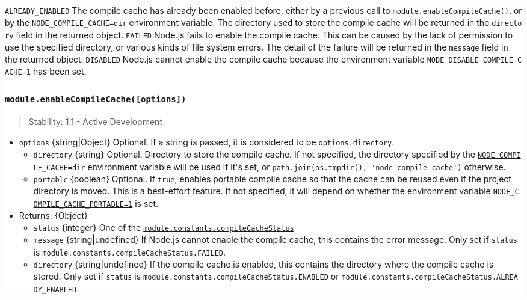   <tr>
    <td><code>ALREADY_ENABLED</code></td>
    <td>
      The compile cache has already been enabled before, either by a previous call to
      <code>module.enableCompileCache()</code>, or by the <code>NODE_COMPILE_CACHE=dir</code>
      environment variable. The directory used to store the
      compile cache will be returned in the <code>directory</code> field in the
      returned object.
    </td>
  </tr>
  <tr>
    <td><code>FAILED</code></td>
    <td>
      Node.js fails to enable the compile cache. This can be caused by the lack of
      permission to use the specified directory, or various kinds of file system errors.
      The detail of the failure will be returned in the <code>message</code> field in the
      returned object.
    </td>
  </tr>
  <tr>
    <td><code>DISABLED</code></td>
    <td>
      Node.js cannot enable the compile cache because the environment variable
      <code>NODE_DISABLE_COMPILE_CACHE=1</code> has been set.
    </td>
  </tr>
</table>

### `module.enableCompileCache([options])`



> Stability: 1.1 - Active Development

* `options` {string|Object} Optional. If a string is passed, it is considered to be `options.directory`.
  * `directory` {string} Optional. Directory to store the compile cache. If not specified,
    the directory specified by the [`NODE_COMPILE_CACHE=dir`][] environment variable
    will be used if it's set, or `path.join(os.tmpdir(), 'node-compile-cache')`
    otherwise.
  * `portable` {boolean} Optional. If `true`, enables portable compile cache so that
    the cache can be reused even if the project directory is moved. This is a best-effort
    feature. If not specified, it will depend on whether the environment variable
    [`NODE_COMPILE_CACHE_PORTABLE=1`][] is set.
* Returns: {Object}
  * `status` {integer} One of the [`module.constants.compileCacheStatus`][]
  * `message` {string|undefined} If Node.js cannot enable the compile cache, this contains
    the error message. Only set if `status` is `module.constants.compileCacheStatus.FAILED`.
  * `directory` {string|undefined} If the compile cache is enabled, this contains the directory
    where the compile cache is stored. Only set if  `status` is
    `module.constants.compileCacheStatus.ENABLED` or
    `module.constants.compileCacheStatus.ALREADY_ENABLED`.


[CommonJS]: modules.md
[Conditional exports]: packages.md#conditional-exports
[Customization hooks]: #customization-hooks
[ES Modules]: esm.md
[Permission Model]: permissions.md#permission-model
[Source Map]: https://tc39.es/ecma426/
[Source map format]: https://tc39.es/ecma426/#sec-source-map-format
[V8 JavaScript code coverage]: https://v8project.blogspot.com/2017/12/javascript-code-coverage.html
[V8 code cache]: https://v8.dev/blog/code-caching-for-devs
[`"exports"`]: packages.md#exports
[`--enable-source-maps`]: cli.md#--enable-source-maps
[`--import`]: cli.md#--importmodule
[`--require`]: cli.md#-r---require-module
[`NODE_COMPILE_CACHE=dir`]: cli.md#node_compile_cachedir
[`NODE_COMPILE_CACHE_PORTABLE=1`]: cli.md#node_compile_cache_portable1
[`NODE_DISABLE_COMPILE_CACHE=1`]: cli.md#node_disable_compile_cache1
[`NODE_V8_COVERAGE=dir`]: cli.md#node_v8_coveragedir
[`SourceMap`]: #class-modulesourcemap
[`initialize`]: #initialize
[`module.constants.compileCacheStatus`]: #moduleconstantscompilecachestatus
[`module.enableCompileCache()`]: #moduleenablecompilecacheoptions
[`module.flushCompileCache()`]: #moduleflushcompilecache
[`module.getCompileCacheDir()`]: #modulegetcompilecachedir
[`module.setSourceMapsSupport()`]: #modulesetsourcemapssupportenabled-options
[`module`]: #the-module-object
[`os.tmpdir()`]: os.md#ostmpdir
[`registerHooks`]: #moduleregisterhooksoptions
[`register`]: #moduleregisterspecifier-parenturl-options
[`util.TextDecoder`]: util.md#class-utiltextdecoder
[chain]: #chaining
[hooks]: #customization-hooks
[load hook]: #loadurl-context-nextload
[module compile cache]: #module-compile-cache
[module wrapper]: modules.md#the-module-wrapper
[realm]: https://tc39.es/ecma262/#realm
[resolve hook]: #resolvespecifier-context-nextresolve
[source map include directives]: https://tc39.es/ecma426/#sec-linking-generated-code
[the documentation of `Worker`]: worker_threads.md#new-workerfilename-options
[transferable objects]: worker_threads.md#portpostmessagevalue-transferlist
[transform TypeScript features]: typescript.md#typescript-features
[type-stripping]: typescript.md#type-stripping